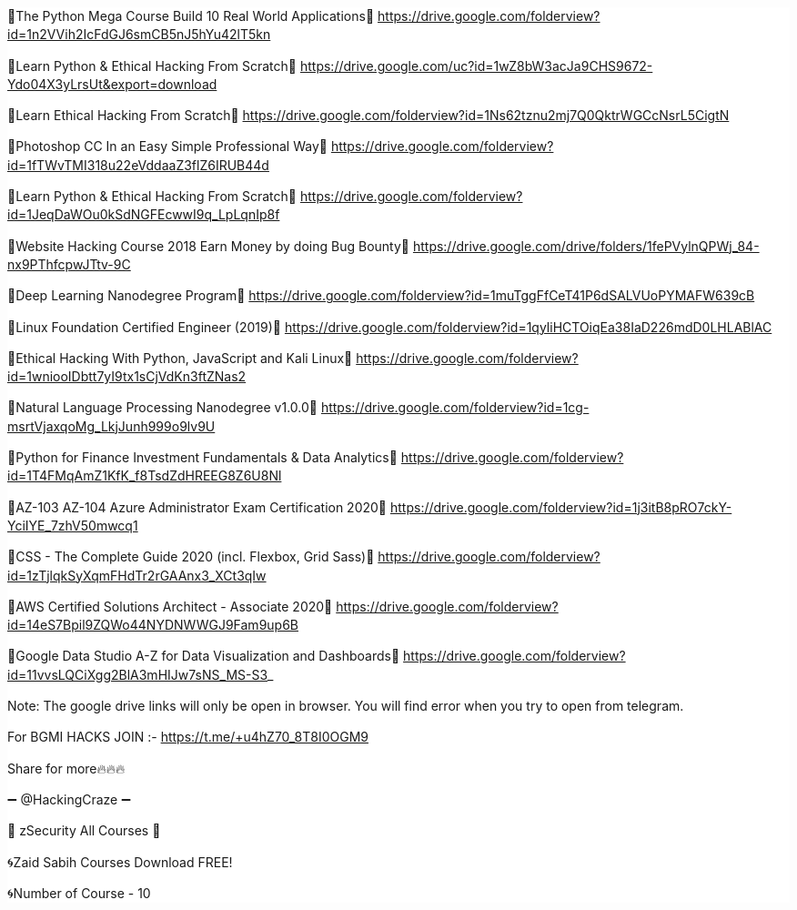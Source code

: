 🔰The Python Mega Course Build 10 Real World Applications🔰
https://drive.google.com/folderview?id=1n2VVih2IcFdGJ6smCB5nJ5hYu42lT5kn

🔰Learn Python & Ethical Hacking From Scratch🔰
https://drive.google.com/uc?id=1wZ8bW3acJa9CHS9672-Ydo04X3yLrsUt&export=download

🔰Learn Ethical Hacking From Scratch🔰
https://drive.google.com/folderview?id=1Ns62tznu2mj7Q0QktrWGCcNsrL5CigtN

🔰Photoshop CC  In an Easy Simple Professional Way🔰
https://drive.google.com/folderview?id=1fTWvTMI318u22eVddaaZ3flZ6IRUB44d

🔰Learn Python & Ethical Hacking From Scratch🔰
https://drive.google.com/folderview?id=1JeqDaWOu0kSdNGFEcwwI9q_LpLqnIp8f

🔰Website Hacking Course 2018 Earn Money by doing Bug Bounty🔰
https://drive.google.com/drive/folders/1fePVylnQPWj_84-nx9PThfcpwJTtv-9C

🔰Deep Learning Nanodegree Program🔰 https://drive.google.com/folderview?id=1muTggFfCeT41P6dSALVUoPYMAFW639cB

🔰Linux Foundation Certified Engineer (2019)🔰
https://drive.google.com/folderview?id=1qyliHCTOiqEa38IaD226mdD0LHLABlAC

🔰Ethical Hacking With Python, JavaScript and Kali Linux🔰
https://drive.google.com/folderview?id=1wniooIDbtt7yI9tx1sCjVdKn3ftZNas2

🔰Natural Language Processing Nanodegree v1.0.0🔰
https://drive.google.com/folderview?id=1cg-msrtVjaxqoMg_LkjJunh999o9lv9U

🔰Python for Finance Investment Fundamentals & Data Analytics🔰
https://drive.google.com/folderview?id=1T4FMqAmZ1KfK_f8TsdZdHREEG8Z6U8Nl

🔰AZ-103  AZ-104 Azure Administrator Exam Certification 2020🔰
https://drive.google.com/folderview?id=1j3itB8pRO7ckY-YciIYE_7zhV50mwcq1

🔰CSS - The Complete Guide 2020 (incl. Flexbox, Grid  Sass)🔰
https://drive.google.com/folderview?id=1zTjlqkSyXqmFHdTr2rGAAnx3_XCt3qIw

🔰AWS Certified Solutions Architect - Associate 2020🔰
https://drive.google.com/folderview?id=14eS7Bpil9ZQWo44NYDNWWGJ9Fam9up6B

🔰Google Data Studio A-Z for Data Visualization and Dashboards🔰
https://drive.google.com/folderview?id=11vvsLQCiXgg2BlA3mHIJw7sNS_MS-S3_


Note: The google drive links will only be open in browser.
You will find error when you try to open from telegram.

For BGMI HACKS JOIN :- https://t.me/+u4hZ70_8T8I0OGM9

Share for more🔥🔥🔥

➖ @HackingCraze ➖


🔰 zSecurity All Courses 🔰

🌀Zaid Sabih Courses Download FREE!

🌀Number of Course - 10
